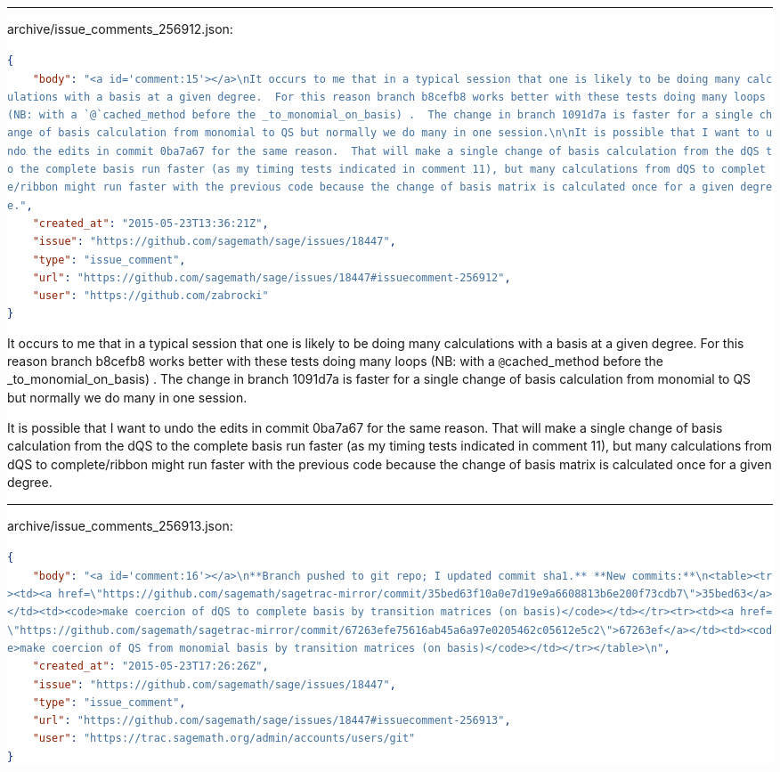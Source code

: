 

---

archive/issue_comments_256912.json:
```json
{
    "body": "<a id='comment:15'></a>\nIt occurs to me that in a typical session that one is likely to be doing many calculations with a basis at a given degree.  For this reason branch b8cefb8 works better with these tests doing many loops (NB: with a `@`cached_method before the _to_monomial_on_basis) .  The change in branch 1091d7a is faster for a single change of basis calculation from monomial to QS but normally we do many in one session.\n\nIt is possible that I want to undo the edits in commit 0ba7a67 for the same reason.  That will make a single change of basis calculation from the dQS to the complete basis run faster (as my timing tests indicated in comment 11), but many calculations from dQS to complete/ribbon might run faster with the previous code because the change of basis matrix is calculated once for a given degree.",
    "created_at": "2015-05-23T13:36:21Z",
    "issue": "https://github.com/sagemath/sage/issues/18447",
    "type": "issue_comment",
    "url": "https://github.com/sagemath/sage/issues/18447#issuecomment-256912",
    "user": "https://github.com/zabrocki"
}
```

<a id='comment:15'></a>
It occurs to me that in a typical session that one is likely to be doing many calculations with a basis at a given degree.  For this reason branch b8cefb8 works better with these tests doing many loops (NB: with a `@`cached_method before the _to_monomial_on_basis) .  The change in branch 1091d7a is faster for a single change of basis calculation from monomial to QS but normally we do many in one session.

It is possible that I want to undo the edits in commit 0ba7a67 for the same reason.  That will make a single change of basis calculation from the dQS to the complete basis run faster (as my timing tests indicated in comment 11), but many calculations from dQS to complete/ribbon might run faster with the previous code because the change of basis matrix is calculated once for a given degree.



---

archive/issue_comments_256913.json:
```json
{
    "body": "<a id='comment:16'></a>\n**Branch pushed to git repo; I updated commit sha1.** **New commits:**\n<table><tr><td><a href=\"https://github.com/sagemath/sagetrac-mirror/commit/35bed63f10a0e7d19e9a6608813b6e200f73cdb7\">35bed63</a></td><td><code>make coercion of dQS to complete basis by transition matrices (on basis)</code></td></tr><tr><td><a href=\"https://github.com/sagemath/sagetrac-mirror/commit/67263efe75616ab45a6a97e0205462c05612e5c2\">67263ef</a></td><td><code>make coercion of QS from monomial basis by transition matrices (on basis)</code></td></tr></table>\n",
    "created_at": "2015-05-23T17:26:26Z",
    "issue": "https://github.com/sagemath/sage/issues/18447",
    "type": "issue_comment",
    "url": "https://github.com/sagemath/sage/issues/18447#issuecomment-256913",
    "user": "https://trac.sagemath.org/admin/accounts/users/git"
}
```
